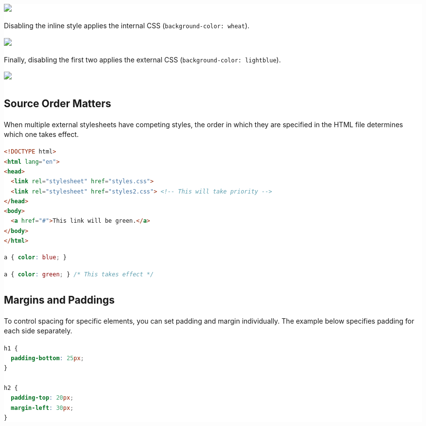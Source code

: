 ![](/img/docs/Screenshot-2025-03-30-174914.png)

</div>

Disabling the inline style applies the internal CSS (`background-color: wheat`).  

<div class="img-center"> 

![](/img/docs/Screenshot-2025-03-30-175013.png.png)

</div>

Finally, disabling the first two applies the external CSS (`background-color: lightblue`).

<div class="img-center"> 

![](/img/docs/Screenshot-2025-03-30-175058.png.png)

</div>

## Source Order Matters

When multiple external stylesheets have competing styles, the order in which they are specified in the HTML file determines which one takes effect.


```html title="index.html"
<!DOCTYPE html>
<html lang="en">
<head>
  <link rel="stylesheet" href="styles.css">
  <link rel="stylesheet" href="styles2.css"> <!-- This will take priority -->
</head>
<body>
  <a href="#">This link will be green.</a>
</body>
</html>
```

```css title="styles.css"
a { color: blue; }
```

```css title="styles2.css"
a { color: green; } /* This takes effect */
```

## Margins and Paddings

To control spacing for specific elements, you can set padding and margin individually. The example below specifies padding for each side separately. 

```css
h1 {
  padding-bottom: 25px;
}

h2 {
  padding-top: 20px;
  margin-left: 30px;
}
```
